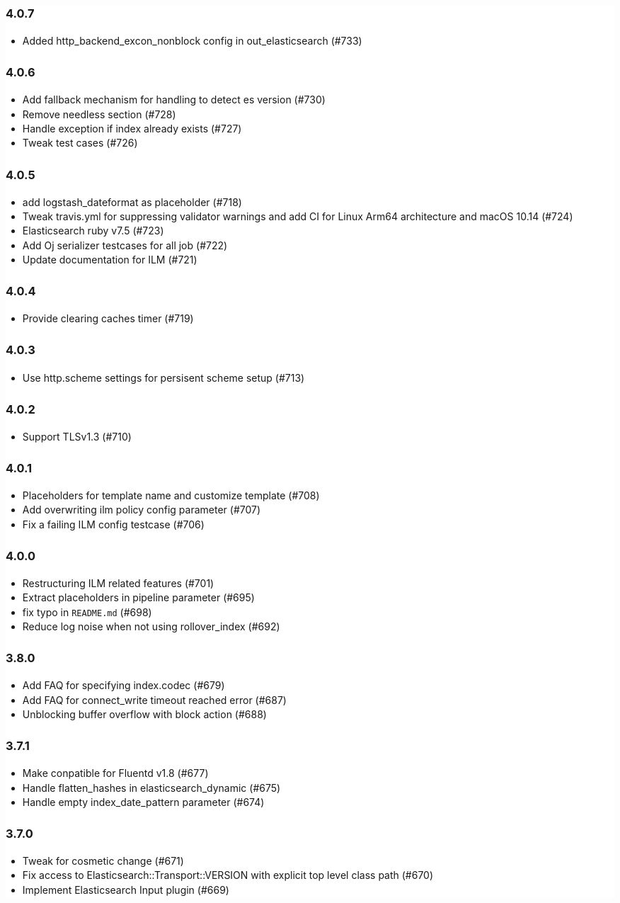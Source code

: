 ### 4.0.7
- Added http_backend_excon_nonblock config in out_elasticsearch (#733)

### 4.0.6
- Add fallback mechanism for handling to detect es version (#730)
- Remove needless section (#728)
- Handle exception if index already exists (#727)
- Tweak test cases (#726)

### 4.0.5
-  add logstash_dateformat as placeholder (#718)
- Tweak travis.yml for suppressing validator warnings and add CI for Linux Arm64 architecture and macOS 10.14 (#724)
- Elasticsearch ruby v7.5 (#723)
- Add Oj serializer testcases for all job (#722)
- Update documentation for ILM (#721)

### 4.0.4
- Provide clearing caches timer (#719)

### 4.0.3
-  Use http.scheme settings for persisent scheme setup (#713)

### 4.0.2
- Support TLSv1.3 (#710)

### 4.0.1
- Placeholders for template name and customize template (#708)
- Add overwriting ilm policy config parameter (#707)
- Fix a failing ILM config testcase (#706)

### 4.0.0
- Restructuring ILM related features (#701)
- Extract placeholders in pipeline parameter (#695)
- fix typo in `README.md` (#698)
- Reduce log noise when not using rollover_index (#692)

### 3.8.0
- Add FAQ for specifying index.codec (#679)
- Add FAQ for connect_write timeout reached error (#687)
- Unblocking buffer overflow with block action (#688)

### 3.7.1
- Make conpatible for Fluentd v1.8 (#677)
- Handle flatten_hashes in elasticsearch_dynamic (#675)
- Handle empty index_date_pattern parameter (#674)

### 3.7.0
- Tweak for cosmetic change (#671)
- Fix access to Elasticsearch::Transport::VERSION with explicit top level class path (#670)
- Implement Elasticsearch Input plugin (#669)

